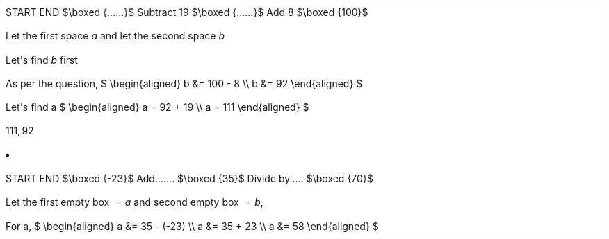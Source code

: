 START                                                 END 
$\boxed {......}$ Subtract 19  $\boxed {......}$  Add 8  $\boxed {100}$

</div>
<div class='workings'>
<div class='working'>

Let the first space $a$  and let the second space $b$

Let's find $b$ first

As per the question, 
$
\begin{aligned}
b &= 100 - 8 \\\\
b &= 92
\end{aligned}
$

Let's find a
$
\begin{aligned}
a = 92 + 19 \\\\
a = 111
\end{aligned}
$

</div>
</div>
<div class='answers'>
<div class='answer'>

$111, 92$

</div>
</div>

</div>
</li>
<li>
<div class='question_envelope rag_red subquestion'>
<div class='topics'>
<ul>
</ul>
</div>
<div class='question subquestion'>

START                                                 END 
$\boxed {-23}$ Add.......  $\boxed {35}$  Divide by..... $\boxed {70}$  

</div>
<div class='workings'>
<div class='working'>

Let the first empty box  $=a$ and second empty box $=b$,

For a, 
$
\begin{aligned}
a &= 35 - (-23) \\\\
a &= 35 + 23 \\\\
a &= 58
\end{aligned}
$
